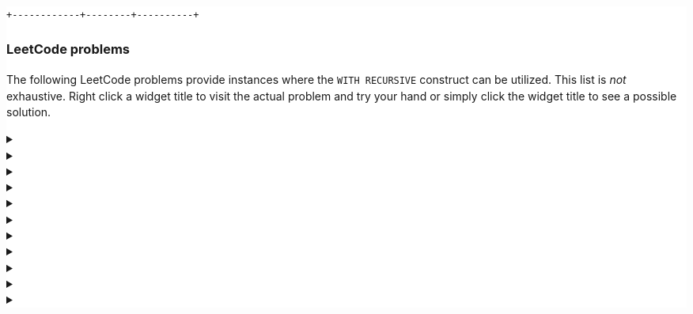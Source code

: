 ```
+------------+--------+----------+
```

### LeetCode problems

The following LeetCode problems provide instances where the `WITH RECURSIVE` construct can be utilized. This list is *not* exhaustive. Right click a widget title to visit the actual problem and try your hand or simply click the widget title to see a possible solution.

<details><summary> <LC id='571' type='long' ></LC> </summary></details>

<details><summary> <LC id='579' type='long' ></LC> </summary></details>

<details><summary> <LC id='1270' type='long' ></LC> </summary></details>

<details><summary> <LC id='1336' type='long' ></LC> </summary></details>

<details><summary> <LC id='1384' type='long' ></LC> </summary></details>

<details><summary> <LC id='1613' type='long' ></LC> </summary></details>

<details><summary> <LC id='1635' type='long' ></LC> </summary></details>

<details><summary> <LC id='1645' type='long' ></LC> </summary></details>

<details><summary> <LC id='1651' type='long' ></LC> </summary></details>

<details><summary> <LC id='1767' type='long' ></LC> </summary></details>

<details><summary> <LC id='1843' type='long' ></LC> </summary></details>
